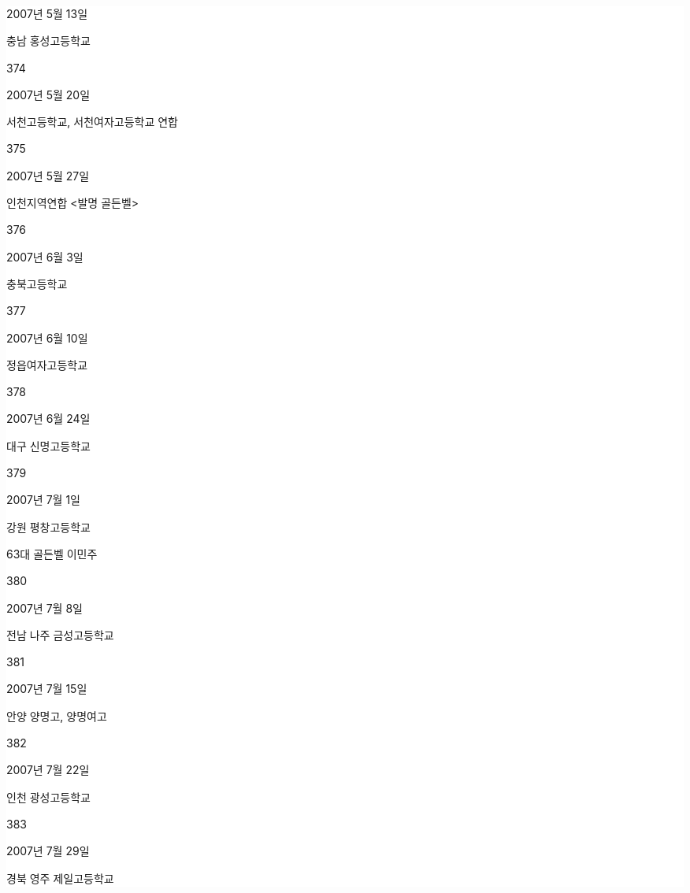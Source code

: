 2007년 5월 13일

충남 홍성고등학교

374

2007년 5월 20일

서천고등학교, 서천여자고등학교 연합

375

2007년 5월 27일

인천지역연합 <발명 골든벨>

376

2007년 6월 3일

충북고등학교

377

2007년 6월 10일

정읍여자고등학교

378

2007년 6월 24일

대구 신명고등학교

379

2007년 7월 1일

강원 평창고등학교

63대 골든벨 이민주

380

2007년 7월 8일

전남 나주 금성고등학교

381

2007년 7월 15일

안양 양명고, 양명여고

382

2007년 7월 22일

인천 광성고등학교

383

2007년 7월 29일

경북 영주 제일고등학교
